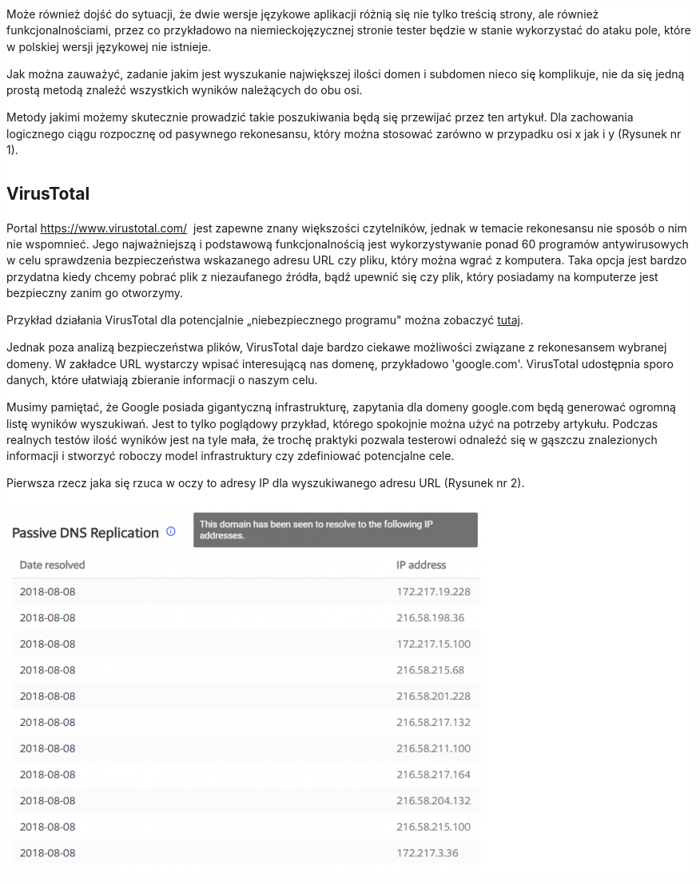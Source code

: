 Może również dojść do sytuacji, że dwie wersje językowe aplikacji różnią się nie tylko treścią strony, ale również funkcjonalnościami, przez co przykładowo na niemieckojęzycznej stronie tester będzie w stanie wykorzystać do ataku pole, które w polskiej wersji językowej nie istnieje.

Jak można zauważyć, zadanie jakim jest wyszukanie największej ilości domen i subdomen nieco się komplikuje, nie da się jedną prostą metodą znaleźć wszystkich wyników należących do obu osi.

Metody jakimi możemy skutecznie prowadzić takie poszukiwania będą się przewijać przez ten artykuł. Dla zachowania logicznego ciągu rozpocznę od pasywnego rekonesansu, który można stosować zarówno w przypadku osi x jak i y (Rysunek nr 1).

## VirusTotal

Portal <https://www.virustotal.com/>  jest zapewne znany większości czytelników, jednak w temacie rekonesansu nie sposób o nim nie wspomnieć. Jego najważniejszą i podstawową funkcjonalnością jest wykorzystywanie ponad 60 programów antywirusowych w celu sprawdzenia bezpieczeństwa wskazanego adresu URL czy pliku, który można wgrać z komputera. Taka opcja jest bardzo przydatna kiedy chcemy pobrać plik z niezaufanego źródła, bądź upewnić się czy plik, który posiadamy na komputerze jest bezpieczny zanim go otworzymy.

Przykład działania VirusTotal dla potencjalnie „niebezpiecznego programu" można zobaczyć [tutaj](https://www.virustotal.com/#/file/7c82091c655357ae11be9794fa8346f30d350a0b1c3b5789c3667ed8d62e0c2f/detection).

Jednak poza analizą bezpieczeństwa plików, VirusTotal daje bardzo ciekawe możliwości związane z rekonesansem wybranej domeny. W zakładce URL wystarczy wpisać interesującą nas domenę, przykładowo 'google.com'. VirusTotal udostępnia sporo danych, które ułatwiają zbieranie informacji o naszym celu.

Musimy pamiętać, że Google posiada gigantyczną infrastrukturę, zapytania dla domeny google.com będą generować ogromną listę wyników wyszukiwań. Jest to tylko poglądowy przykład, którego spokojnie można użyć na potrzeby artykułu. Podczas realnych testów ilość wyników jest na tyle mała, że trochę praktyki pozwala testerowi odnaleźć się w gąszczu znalezionych informacji i stworzyć roboczy model infrastruktury czy zdefiniować potencjalne cele.

Pierwsza rzecz jaka się rzuca w oczy to adresy IP dla wyszukiwanego adresu URL (Rysunek nr 2).

![Rysunek 2](../../../../../.gitbook/assets/d6f24dc8-d348-4c3b-9188-7903b6766098/0e1fffb8.png)
